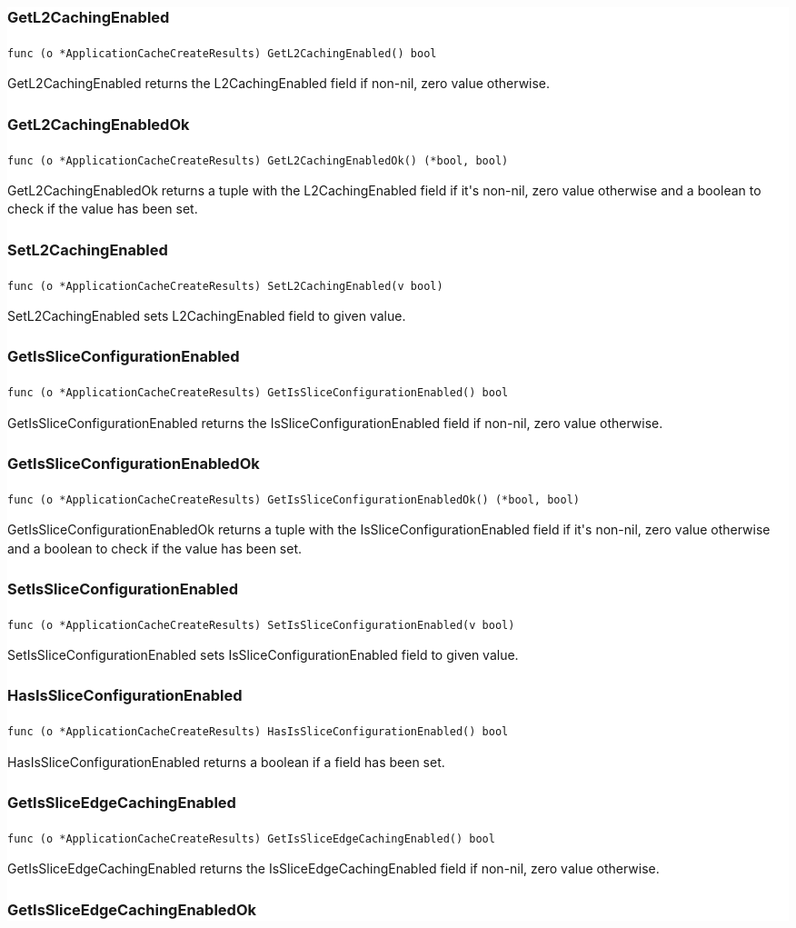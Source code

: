 
### GetL2CachingEnabled

`func (o *ApplicationCacheCreateResults) GetL2CachingEnabled() bool`

GetL2CachingEnabled returns the L2CachingEnabled field if non-nil, zero value otherwise.

### GetL2CachingEnabledOk

`func (o *ApplicationCacheCreateResults) GetL2CachingEnabledOk() (*bool, bool)`

GetL2CachingEnabledOk returns a tuple with the L2CachingEnabled field if it's non-nil, zero value otherwise
and a boolean to check if the value has been set.

### SetL2CachingEnabled

`func (o *ApplicationCacheCreateResults) SetL2CachingEnabled(v bool)`

SetL2CachingEnabled sets L2CachingEnabled field to given value.


### GetIsSliceConfigurationEnabled

`func (o *ApplicationCacheCreateResults) GetIsSliceConfigurationEnabled() bool`

GetIsSliceConfigurationEnabled returns the IsSliceConfigurationEnabled field if non-nil, zero value otherwise.

### GetIsSliceConfigurationEnabledOk

`func (o *ApplicationCacheCreateResults) GetIsSliceConfigurationEnabledOk() (*bool, bool)`

GetIsSliceConfigurationEnabledOk returns a tuple with the IsSliceConfigurationEnabled field if it's non-nil, zero value otherwise
and a boolean to check if the value has been set.

### SetIsSliceConfigurationEnabled

`func (o *ApplicationCacheCreateResults) SetIsSliceConfigurationEnabled(v bool)`

SetIsSliceConfigurationEnabled sets IsSliceConfigurationEnabled field to given value.

### HasIsSliceConfigurationEnabled

`func (o *ApplicationCacheCreateResults) HasIsSliceConfigurationEnabled() bool`

HasIsSliceConfigurationEnabled returns a boolean if a field has been set.

### GetIsSliceEdgeCachingEnabled

`func (o *ApplicationCacheCreateResults) GetIsSliceEdgeCachingEnabled() bool`

GetIsSliceEdgeCachingEnabled returns the IsSliceEdgeCachingEnabled field if non-nil, zero value otherwise.

### GetIsSliceEdgeCachingEnabledOk
